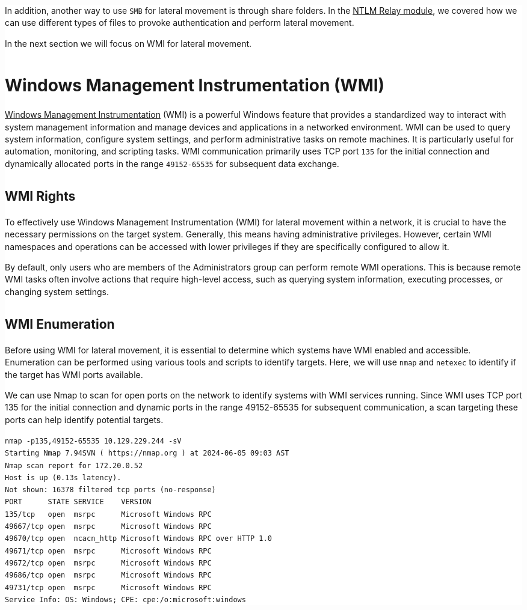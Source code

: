 In addition, another way to use `SMB` for lateral movement is through share folders. In the [NTLM Relay module](https://academy.hackthebox.com/course/preview/ntlm-relay-attacks), we covered how we can use different types of files to provoke authentication and perform lateral movement.

In the next section we will focus on WMI for lateral movement.


# Windows Management Instrumentation (WMI)

[Windows Management Instrumentation](https://learn.microsoft.com/en-us/windows/win32/wmisdk/wmi-start-page) (WMI) is a powerful Windows feature that provides a standardized way to interact with system management information and manage devices and applications in a networked environment. WMI can be used to query system information, configure system settings, and perform administrative tasks on remote machines. It is particularly useful for automation, monitoring, and scripting tasks. WMI communication primarily uses TCP port `135` for the initial connection and dynamically allocated ports in the range `49152-65535` for subsequent data exchange.

## WMI Rights

To effectively use Windows Management Instrumentation (WMI) for lateral movement within a network, it is crucial to have the necessary permissions on the target system. Generally, this means having administrative privileges. However, certain WMI namespaces and operations can be accessed with lower privileges if they are specifically configured to allow it.

By default, only users who are members of the Administrators group can perform remote WMI operations. This is because remote WMI tasks often involve actions that require high-level access, such as querying system information, executing processes, or changing system settings.

## WMI Enumeration

Before using WMI for lateral movement, it is essential to determine which systems have WMI enabled and accessible. Enumeration can be performed using various tools and scripts to identify targets. Here, we will use `nmap` and `netexec` to identify if the target has WMI ports available.

We can use Nmap to scan for open ports on the network to identify systems with WMI services running. Since WMI uses TCP port 135 for the initial connection and dynamic ports in the range 49152-65535 for subsequent communication, a scan targeting these ports can help identify potential targets.

```shell
nmap -p135,49152-65535 10.129.229.244 -sV
Starting Nmap 7.94SVN ( https://nmap.org ) at 2024-06-05 09:03 AST
Nmap scan report for 172.20.0.52
Host is up (0.13s latency).
Not shown: 16378 filtered tcp ports (no-response)
PORT      STATE SERVICE    VERSION
135/tcp   open  msrpc      Microsoft Windows RPC
49667/tcp open  msrpc      Microsoft Windows RPC
49670/tcp open  ncacn_http Microsoft Windows RPC over HTTP 1.0
49671/tcp open  msrpc      Microsoft Windows RPC
49672/tcp open  msrpc      Microsoft Windows RPC
49686/tcp open  msrpc      Microsoft Windows RPC
49731/tcp open  msrpc      Microsoft Windows RPC
Service Info: OS: Windows; CPE: cpe:/o:microsoft:windows

```
